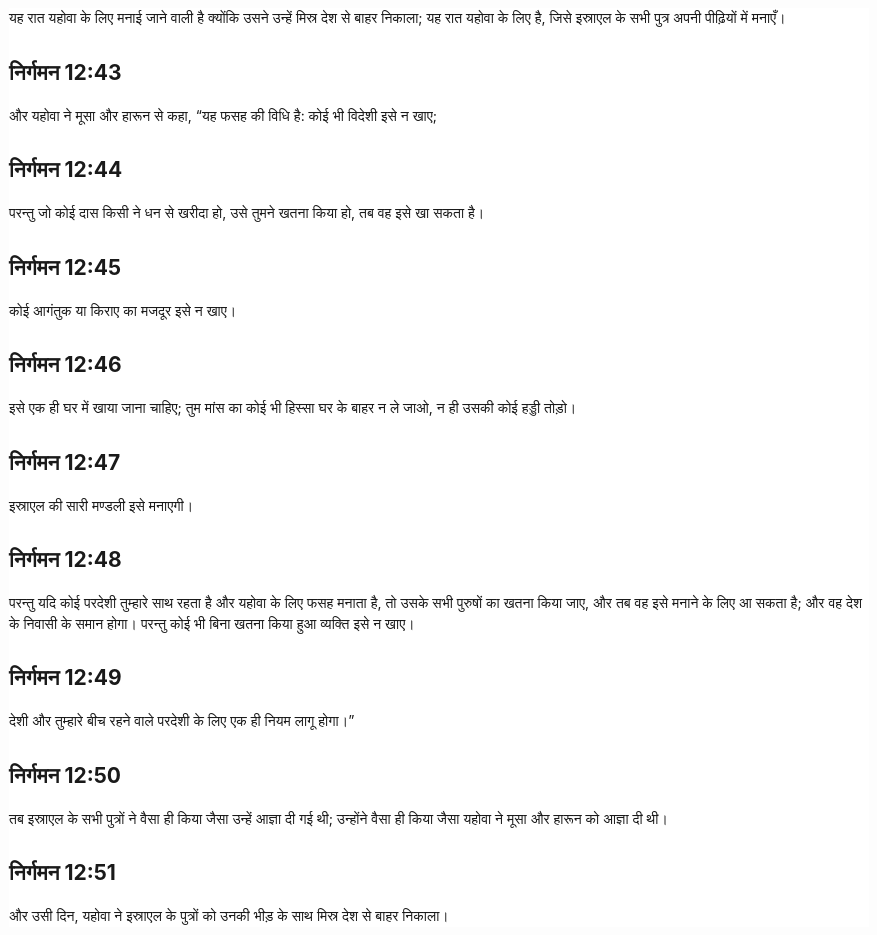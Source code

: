 यह रात यहोवा के लिए मनाई जाने वाली है क्योंकि उसने उन्हें मिस्र देश से बाहर निकाला; यह रात यहोवा के लिए है, जिसे इस्राएल के सभी पुत्र अपनी पीढ़ियों में मनाएँ।

## निर्गमन 12:43

और यहोवा ने मूसा और हारून से कहा, “यह फसह की विधि है: कोई भी विदेशी इसे न खाए;

## निर्गमन 12:44

परन्तु जो कोई दास किसी ने धन से खरीदा हो, उसे तुमने खतना किया हो, तब वह इसे खा सकता है।

## निर्गमन 12:45

कोई आगंतुक या किराए का मजदूर इसे न खाए।

## निर्गमन 12:46

इसे एक ही घर में खाया जाना चाहिए; तुम मांस का कोई भी हिस्सा घर के बाहर न ले जाओ, न ही उसकी कोई हड्डी तोड़ो।

## निर्गमन 12:47

इस्राएल की सारी मण्डली इसे मनाएगी।

## निर्गमन 12:48

परन्तु यदि कोई परदेशी तुम्हारे साथ रहता है और यहोवा के लिए फसह मनाता है, तो उसके सभी पुरुषों का खतना किया जाए, और तब वह इसे मनाने के लिए आ सकता है; और वह देश के निवासी के समान होगा। परन्तु कोई भी बिना खतना किया हुआ व्यक्ति इसे न खाए।

## निर्गमन 12:49

देशी और तुम्हारे बीच रहने वाले परदेशी के लिए एक ही नियम लागू होगा।”

## निर्गमन 12:50

तब इस्राएल के सभी पुत्रों ने वैसा ही किया जैसा उन्हें आज्ञा दी गई थी; उन्होंने वैसा ही किया जैसा यहोवा ने मूसा और हारून को आज्ञा दी थी।

## निर्गमन 12:51

और उसी दिन, यहोवा ने इस्राएल के पुत्रों को उनकी भीड़ के साथ मिस्र देश से बाहर निकाला।
